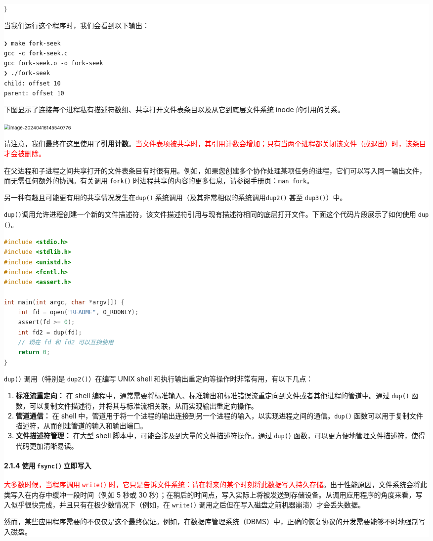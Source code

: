 ```c
}
```

当我们运行这个程序时，我们会看到以下输出：

```shell
❯ make fork-seek
gcc -c fork-seek.c
gcc fork-seek.o -o fork-seek
❯ ./fork-seek
child: offset 10
parent: offset 10
```

下图显示了连接每个进程私有描述符数组、共享打开文件表条目以及从它到底层文件系统 inode 的引用的关系。

<img src="https://raw.githubusercontent.com/unique-pure/NewPicGoLibrary/main/img/Processes_Sharing_An_Open_File_Table_Entry.png" alt="image-20240416145540776" style="zoom:67%;" />

请注意，我们最终在这里使用了**引用计数**。<font color="red">当文件表项被共享时，其引用计数会增加；只有当两个进程都关闭该文件（或退出）时，该条目才会被删除。</font>

在父进程和子进程之间共享打开的文件表条目有时很有用。例如，如果您创建多个协作处理某项任务的进程，它们可以写入同一输出文件，而无需任何额外的协调。有关调用 `fork()` 时进程共享的内容的更多信息，请参阅手册页：`man fork`。

另一种有趣且可能更有用的共享情况发生在`dup()` 系统调用（及其非常相似的系统调用`dup2()` 甚至 `dup3()`）中。 

`dup()`调用允许进程创建一个新的文件描述符，该文件描述符引用与现有描述符相同的底层打开文件。下面这个代码片段展示了如何使用 `dup()`。

```c
#include <stdio.h>
#include <stdlib.h>
#include <unistd.h>
#include <fcntl.h>
#include <assert.h>

int main(int argc, char *argv[]) {
    int fd = open("README", O_RDONLY);
    assert(fd >= 0);
    int fd2 = dup(fd);
    // 现在 fd 和 fd2 可以互换使用
    return 0;
}
```

`dup()` 调用（特别是 `dup2()`）在编写 UNIX shell 和执行输出重定向等操作时非常有用，有以下几点：

1. **标准流重定向：** 在 shell 编程中，通常需要将标准输入、标准输出和标准错误流重定向到文件或者其他进程的管道中。通过 `dup()` 函数，可以复制文件描述符，并将其与标准流相关联，从而实现输出重定向操作。
2. **管道通信：** 在 shell 中，管道用于将一个进程的输出连接到另一个进程的输入，以实现进程之间的通信。`dup()` 函数可以用于复制文件描述符，从而创建管道的输入和输出端口。
3. **文件描述符管理：** 在大型 shell 脚本中，可能会涉及到大量的文件描述符操作。通过 `dup()` 函数，可以更方便地管理文件描述符，使得代码更加清晰易读。

#### 2.1.4 使用 `fsync()` 立即写入

<font color="red">大多数时候，当程序调用 `write()` 时，它只是告诉文件系统：请在将来的某个时刻将此数据写入持久存储</font>。出于性能原因，文件系统会将此类写入在内存中缓冲一段时间（例如 5 秒或 30 秒）；在稍后的时间点，写入实际上将被发送到存储设备。从调用应用程序的角度来看，写入似乎很快完成，并且只有在极少数情况下（例如，在 `write()` 调用之后但在写入磁盘之前机器崩溃）才会丢失数据。

然而，某些应用程序需要的不仅仅是这个最终保证。例如，在数据库管理系统（DBMS）中，正确的恢复协议的开发需要能够不时地强制写入磁盘。
